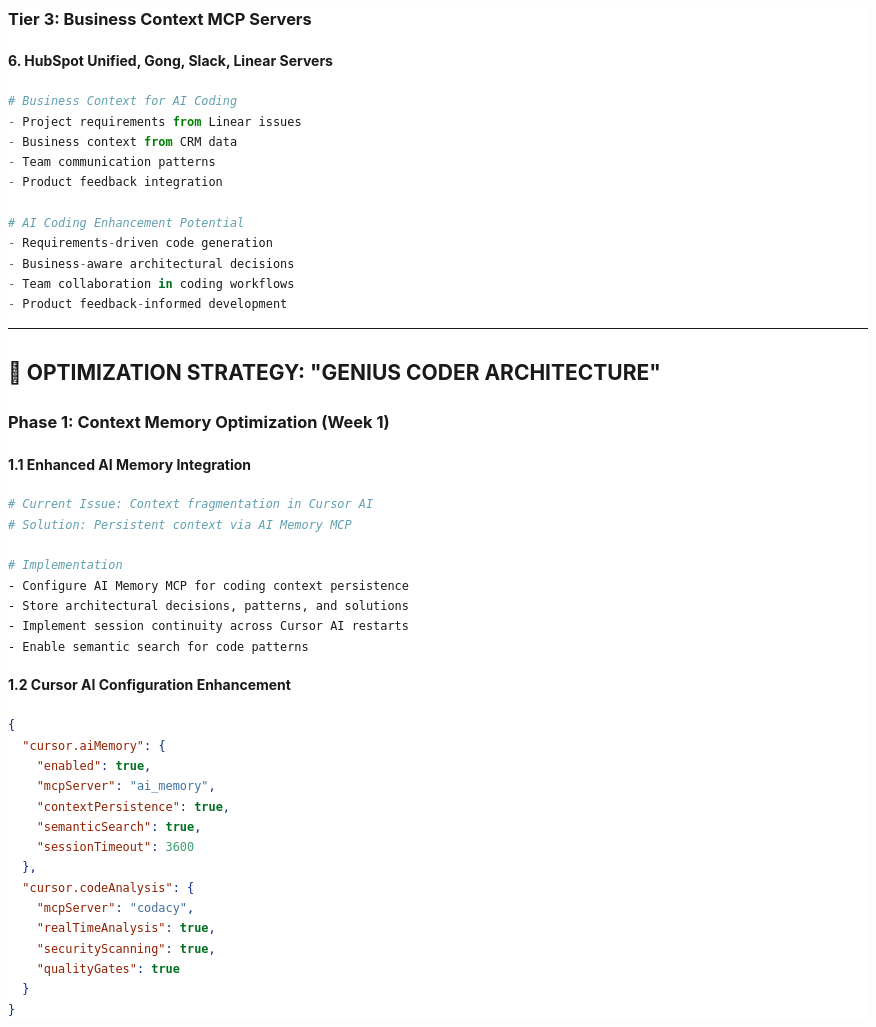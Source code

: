 ### **Tier 3: Business Context MCP Servers**

#### **6. HubSpot Unified, Gong, Slack, Linear Servers**
```python
# Business Context for AI Coding
- Project requirements from Linear issues
- Business context from CRM data
- Team communication patterns
- Product feedback integration

# AI Coding Enhancement Potential
- Requirements-driven code generation
- Business-aware architectural decisions
- Team collaboration in coding workflows
- Product feedback-informed development
```

---

## 🚀 OPTIMIZATION STRATEGY: "GENIUS CODER ARCHITECTURE"

### **Phase 1: Context Memory Optimization (Week 1)**

#### **1.1 Enhanced AI Memory Integration**
```bash
# Current Issue: Context fragmentation in Cursor AI
# Solution: Persistent context via AI Memory MCP

# Implementation
- Configure AI Memory MCP for coding context persistence
- Store architectural decisions, patterns, and solutions
- Implement session continuity across Cursor AI restarts
- Enable semantic search for code patterns
```

#### **1.2 Cursor AI Configuration Enhancement**
```json
{
  "cursor.aiMemory": {
    "enabled": true,
    "mcpServer": "ai_memory",
    "contextPersistence": true,
    "semanticSearch": true,
    "sessionTimeout": 3600
  },
  "cursor.codeAnalysis": {
    "mcpServer": "codacy",
    "realTimeAnalysis": true,
    "securityScanning": true,
    "qualityGates": true
  }
}
```
